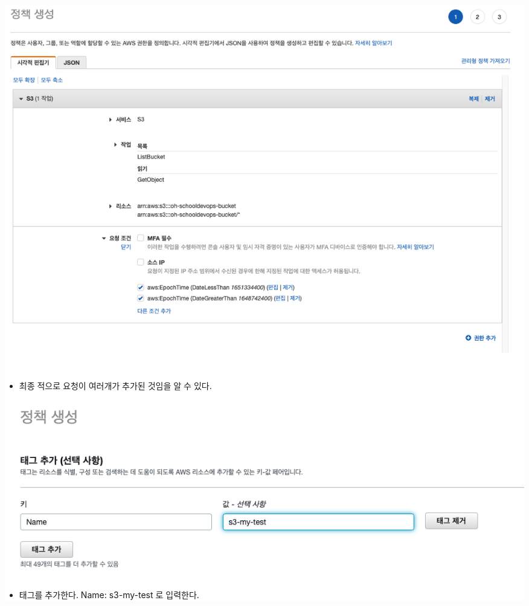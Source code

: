 ![IAM_policy09](imgs/IAM_policy09.png)

- 최종 적으로 요청이 여러개가 추가된 것임을 알 수 있다. 

![IAM_policy10](imgs/IAM_policy10.png)

- 태그를 추가한다. Name: s3-my-test 로 입력한다. 
